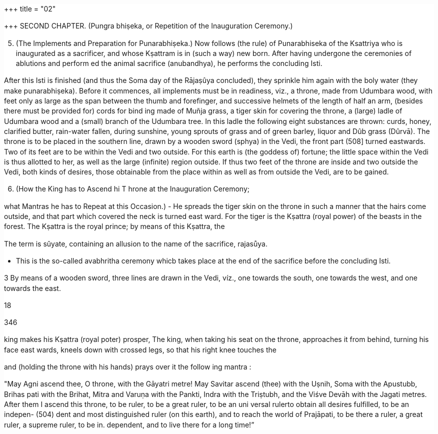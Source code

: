 +++
title = "02"

+++
SECOND CHAPTER. (Pungra bhiṣeka, or Repetition of the Inauguration Ceremony.) 

5. (The Implements and Preparation for Punarabhiṣeka.) Now follows (the rule) of Punarabhiseka of the Ksattriya who is inaugurated as a sacrificer, and whose Kṣattram is in (such a way) new born. After having undergone the ceremonies of ablutions and perform ed the animal sacrifice (anubandhya), he performs the concluding Isti. 

After this Isti is finished (and thus the Soma day of the Rājaṣûya concluded), they sprinkle him again with the boly water (they make punarabhiṣeka). Before it commences, all implements must be in readiness, viz., a throne, made from Udumbara wood, with feet only as large as the span between the thumb and forefinger, and successive helmets of the length of half an arm, (besides there must be provided for) cords for bind ing made of Muñja grass, a tiger skin for covering the throne, a (large) ladle of Udumbara wood and a (small) branch of the Udumbara tree. In this ladle the following eight substances are thrown: curds, honey, clarified butter, rain-water fallen, during sunshine, young sprouts of grass and of green barley, liquor and Dûb grass (Dûrvā). The throne is to be placed in the southern line, drawn by a wooden sword (sphya) in the Vedi, the front part (508] turned eastwards. Two of its feet are to be within the Vedi and two outside. For this earth is (the goddess of) fortune; the little space within the Vedi is thus allotted to her, as well as the large (infinite) region outside. If thus two feet of the throne are inside and two outside the Vedi, both kinds of desires, those obtainable from the place within as well as from outside the Vedi, are to be gained. 

6. (How the King has to Ascend hi T hrone at the Inauguration Ceremony; 

what Mantras he has to Repeat at this Occasion.) - He spreads the tiger skin on the throne in such a manner that the hairs come outside, and that part which covered the neck is turned east ward. For the tiger is the Kṣattra (royal power) of the beasts in the forest. The Kṣattra is the royal prince; by means of this Kṣattra, the 

The term is sûyate, containing an allusion to the name of the sacrifice, rajasůya. 

* This is the so-called avabhritha ceremony whicb takes place at the end of the sacrifice before the concluding Isti. 

3 By means of a wooden sword, three lines are drawn in the Vedi, víz., one towards the south, one towards the west, and one towards the east. 

18 

346 

king makes his Kṣattra (royal poter) prosper, The king, when taking his seat on the throne, approaches it from behind, turning his face east wards, kneels down with crossed legs, so that his right knee touches the 

and (holding the throne with his hands) prays over it the follow ing mantra : 

"May Agni ascend thee, O throne, with the Gāyatri metre! May Savitar ascend (thee) with the Uṣnih, Soma with the Apustubb, Brihas pati with the Brihat, Mitra and Varuṇa with the Pankti, Indra with the Triṣtubh, and the Viśve Devāh with the Jagati metres. After them I ascend this throne, to be ruler, to be a great ruler, to be an uni versal rulerto obtain all desires fulfilled, to be an indepen- (504) dent and most distinguished ruler (on this earth), and to reach the world of Prajāpati, to be there a ruler, a great ruler, a supreme ruler, to be in. dependent, and to live there for a long time!” 

